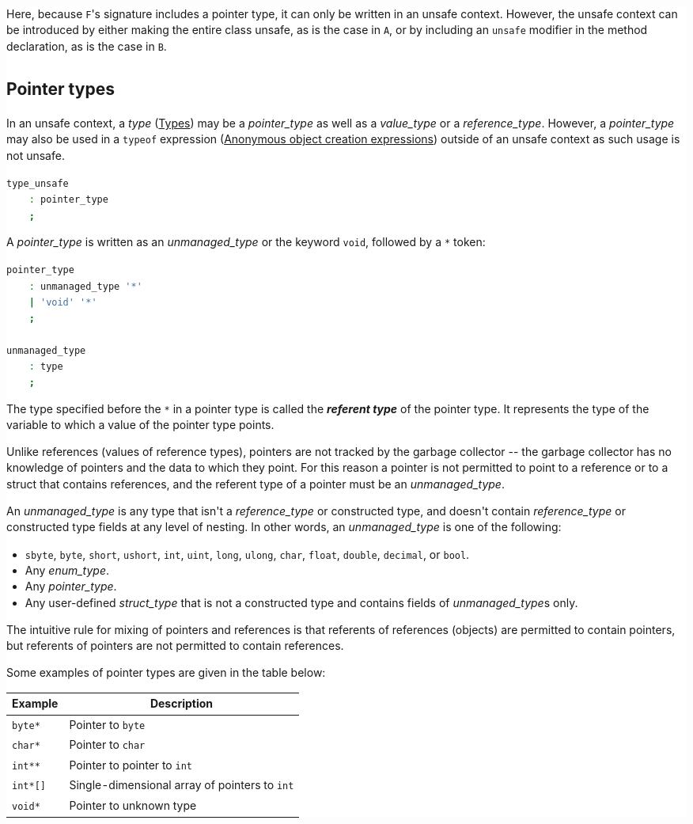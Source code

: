 Here, because `F`'s signature includes a pointer type, it can only be written in an unsafe context. However, the unsafe context can be introduced by either making the entire class unsafe, as is the case in `A`, or by including an `unsafe` modifier in the method declaration, as is the case in `B`.

## Pointer types

In an unsafe context, a *type* ([Types](types.md#types)) may be a *pointer_type* as well as a *value_type* or a *reference_type*. However, a *pointer_type* may also be used in a `typeof` expression ([Anonymous object creation expressions](expressions.md#anonymous-object-creation-expressions)) outside of an unsafe context as such usage is not unsafe.

```bash
type_unsafe
    : pointer_type
    ;
```

A *pointer_type* is written as an *unmanaged_type* or the keyword `void`, followed by a `*` token:

```bash
pointer_type
    : unmanaged_type '*'
    | 'void' '*'
    ;

unmanaged_type
    : type
    ;
```

The type specified before the `*` in a pointer type is called the ***referent type*** of the pointer type. It represents the type of the variable to which a value of the pointer type points.

Unlike references (values of reference types), pointers are not tracked by the garbage collector -- the garbage collector has no knowledge of pointers and the data to which they point. For this reason a pointer is not permitted to point to a reference or to a struct that contains references, and the referent type of a pointer must be an *unmanaged_type*.

An *unmanaged_type* is any type that isn't a *reference_type* or constructed type, and doesn't contain *reference_type* or constructed type fields at any level of nesting. In other words, an *unmanaged_type* is one of the following:

*  `sbyte`, `byte`, `short`, `ushort`, `int`, `uint`, `long`, `ulong`, `char`, `float`, `double`, `decimal`, or `bool`.
*  Any *enum_type*.
*  Any *pointer_type*.
*  Any user-defined *struct_type* that is not a constructed type and contains fields of *unmanaged_type*s only.

The intuitive rule for mixing of pointers and references is that referents of references (objects) are permitted to contain pointers, but referents of pointers are not permitted to contain references.

Some examples of pointer types are given in the table below:

| __Example__ | __Description__                               |
|-------------|-----------------------------------------------|
| `byte*`     | Pointer to `byte`                             |
| `char*`     | Pointer to `char`                             |
| `int**`     | Pointer to pointer to `int`                   |
| `int*[]`    | Single-dimensional array of pointers to `int` |
| `void*`     | Pointer to unknown type                       |
